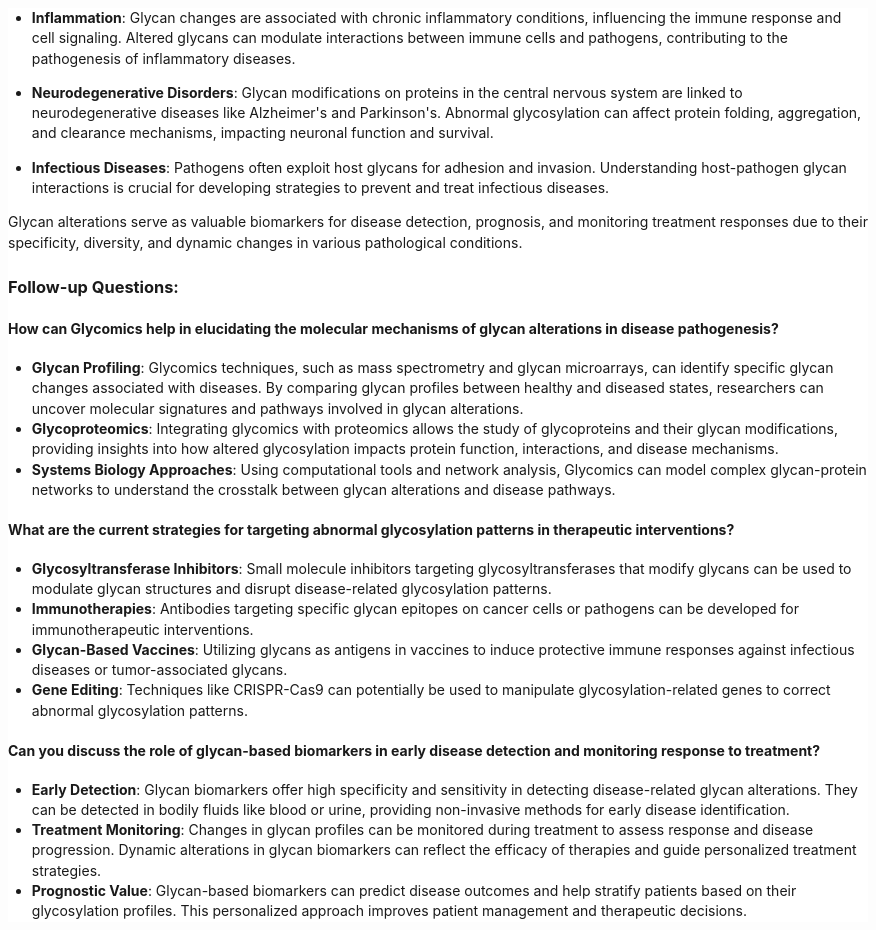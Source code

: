 - **Inflammation**: Glycan changes are associated with chronic inflammatory conditions, influencing the immune response and cell signaling. Altered glycans can modulate interactions between immune cells and pathogens, contributing to the pathogenesis of inflammatory diseases.

- **Neurodegenerative Disorders**: Glycan modifications on proteins in the central nervous system are linked to neurodegenerative diseases like Alzheimer's and Parkinson's. Abnormal glycosylation can affect protein folding, aggregation, and clearance mechanisms, impacting neuronal function and survival.

- **Infectious Diseases**: Pathogens often exploit host glycans for adhesion and invasion. Understanding host-pathogen glycan interactions is crucial for developing strategies to prevent and treat infectious diseases.

Glycan alterations serve as valuable biomarkers for disease detection, prognosis, and monitoring treatment responses due to their specificity, diversity, and dynamic changes in various pathological conditions.

### Follow-up Questions:
#### How can Glycomics help in elucidating the molecular mechanisms of glycan alterations in disease pathogenesis?
- **Glycan Profiling**: Glycomics techniques, such as mass spectrometry and glycan microarrays, can identify specific glycan changes associated with diseases. By comparing glycan profiles between healthy and diseased states, researchers can uncover molecular signatures and pathways involved in glycan alterations.
- **Glycoproteomics**: Integrating glycomics with proteomics allows the study of glycoproteins and their glycan modifications, providing insights into how altered glycosylation impacts protein function, interactions, and disease mechanisms.
- **Systems Biology Approaches**: Using computational tools and network analysis, Glycomics can model complex glycan-protein networks to understand the crosstalk between glycan alterations and disease pathways.

#### What are the current strategies for targeting abnormal glycosylation patterns in therapeutic interventions?
- **Glycosyltransferase Inhibitors**: Small molecule inhibitors targeting glycosyltransferases that modify glycans can be used to modulate glycan structures and disrupt disease-related glycosylation patterns.
- **Immunotherapies**: Antibodies targeting specific glycan epitopes on cancer cells or pathogens can be developed for immunotherapeutic interventions.
- **Glycan-Based Vaccines**: Utilizing glycans as antigens in vaccines to induce protective immune responses against infectious diseases or tumor-associated glycans.
- **Gene Editing**: Techniques like CRISPR-Cas9 can potentially be used to manipulate glycosylation-related genes to correct abnormal glycosylation patterns.

#### Can you discuss the role of glycan-based biomarkers in early disease detection and monitoring response to treatment?
- **Early Detection**: Glycan biomarkers offer high specificity and sensitivity in detecting disease-related glycan alterations. They can be detected in bodily fluids like blood or urine, providing non-invasive methods for early disease identification.
- **Treatment Monitoring**: Changes in glycan profiles can be monitored during treatment to assess response and disease progression. Dynamic alterations in glycan biomarkers can reflect the efficacy of therapies and guide personalized treatment strategies.
- **Prognostic Value**: Glycan-based biomarkers can predict disease outcomes and help stratify patients based on their glycosylation profiles. This personalized approach improves patient management and therapeutic decisions.
